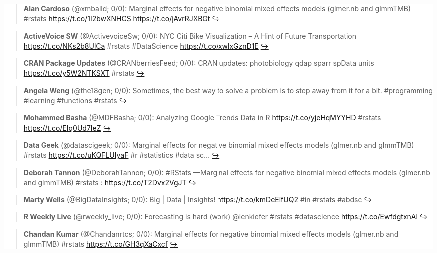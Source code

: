 


> **Alan Cardoso** (@xmballd; 0/0): Marginal effects for negative binomial mixed effects models (glmer.nb and glmmTMB) #rstats https://t.co/1I2bwXNHCS https://t.co/jAvrRJXBGt  [&#8618;](https://twitter.com/dataandme/status/901853753434750976)




> **ActiveVoice SW** (@ActivevoiceSw; 0/0): NYC Citi Bike Visualization – A Hint of Future Transportation https://t.co/NKs2b8UlCa #rstats #DataScience https://t.co/xwlxGznD1E  [&#8618;](https://twitter.com/dataandme/status/901852838158102528)




> **CRAN Package Updates** (@CRANberriesFeed; 0/0): CRAN updates: photobiology qdap sparr spData units https://t.co/y5W2NTKSXT #rstats  [&#8618;](https://twitter.com/dataandme/status/901852476877529088)




> **Angela Weng** (@the18gen; 0/0): Sometimes, the best way to solve a problem is to step away from it for a bit. #programming #learning #functions #rstats  [&#8618;](https://twitter.com/dataandme/status/901849016429940736)




> **Mohammed Basha** (@MDFBasha; 0/0): Analyzing Google Trends Data in R https://t.co/yjeHqMYYHD #rstats https://t.co/EIq0Ud7IeZ  [&#8618;](https://twitter.com/dataandme/status/901845841127858176)




> **Data Geek** (@datascigeek; 0/0): Marginal effects for negative binomial mixed effects models (glmer.nb and glmmTMB) #rstats https://t.co/uKQFLUIyaF #r #statistics #data sc…  [&#8618;](https://twitter.com/dataandme/status/901841992178700288)




> **Deborah Tannon** (@DeborahTannon; 0/0): #RStats —Marginal effects for negative binomial mixed effects models (glmer.nb and glmmTMB) #rstats : https://t.co/T2Dvx2VgJT  [&#8618;](https://twitter.com/dataandme/status/901840021690474502)




> **Marty Wells** (@BigDataInsights; 0/0): Big | Data | Insights! https://t.co/kmDeEifUQ2
#in #rstats #abdsc  [&#8618;](https://twitter.com/dataandme/status/901839913217400832)




> **R Weekly Live** (@rweekly_live; 0/0): Forecasting is hard (work) @lenkiefer #rstats #datascience https://t.co/EwfdgtxnAl  [&#8618;](https://twitter.com/dataandme/status/901839392649687040)




> **Chandan Kumar** (@Chandanrtcs; 0/0): Marginal effects for negative binomial mixed effects models (glmer.nb and glmmTMB) #rstats https://t.co/GH3qXaCxcf  [&#8618;](https://twitter.com/dataandme/status/901839036100304899)



